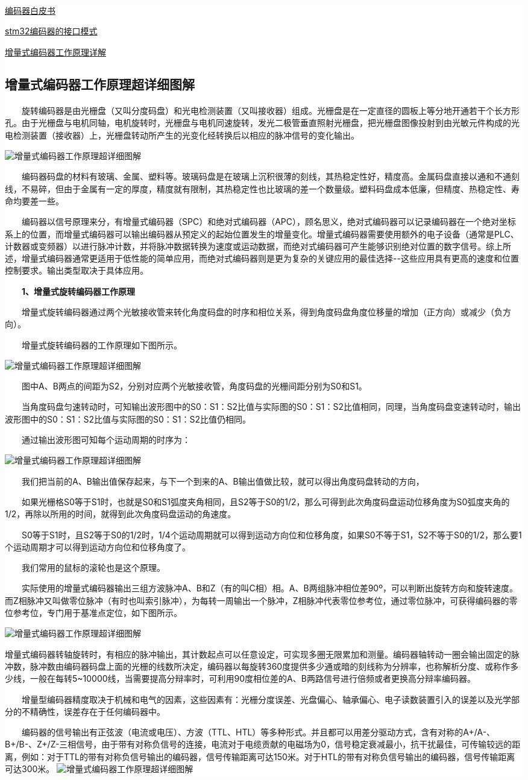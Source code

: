 
[编码器白皮书](https://www.dynapar.com/technology/optical-encoders/)

[stm32编码器的接口模式](http://news.eeworld.com.cn/mcu/2018/ic-news091641337.html)

[增量式编码器工作原理详解](http://www.kindele.com/bianmqzl/jdbmqt.shtml)

## 增量式编码器工作原理超详细图解

 　　旋转编码器是由光栅盘（又叫分度码盘）和光电检测装置（又叫接收器）组成。光栅盘是在一定直径的圆板上等分地开通若干个长方形孔。由于光栅盘与电机同轴，电机旋转时，光栅盘与电机同速旋转，发光二极管垂直照射光栅盘，把光栅盘图像投射到由光敏元件构成的光电检测装置（接收器）上，光栅盘转动所产生的光变化经转换后以相应的脉冲信号的变化输出。<br>

 ![增量式编码器工作原理超详细图解](http://www.kindele.com/UpLoadFile/20190412/5a125491-ac71-4a5a-a1bf-74f97816e42c.jpg)

　　编码器码盘的材料有玻璃、金属、塑料等。玻璃码盘是在玻璃上沉积很薄的刻线，其热稳定性好，精度高。金属码盘直接以通和不通刻线，不易碎，但由于金属有一定的厚度，精度就有限制，其热稳定性也比玻璃的差一个数量级。塑料码盘成本低廉，但精度、热稳定性、寿命均要差一些。

　　编码器以信号原理来分，有增量式编码器（SPC）和绝对式编码器（APC），顾名思义，绝对式编码器可以记录编码器在一个绝对坐标系上的位置，而增量式编码器可以输出编码器从预定义的起始位置发生的增量变化。增量式编码器需要使用额外的电子设备（通常是PLC、计数器或变频器）以进行脉冲计数，并将脉冲数据转换为速度或运动数据，而绝对式编码器可产生能够识别绝对位置的数字信号。综上所述，增量式编码器通常更适用于低性能的简单应用，而绝对式编码器则是更为复杂的关键应用的最佳选择--这些应用具有更高的速度和位置控制要求。输出类型取决于具体应用。

　　<strong>1、增量式旋转编码器工作原理</strong>

　　增量式旋转编码器通过两个光敏接收管来转化角度码盘的时序和相位关系，得到角度码盘角度位移量的增加（正方向）或减少（负方向）。

　　增量式旋转编码器的工作原理如下图所示。

![增量式编码器工作原理超详细图解](http://www.kindele.com/UpLoadFile/20190412/a68d9a25-382a-49db-ac48-084952e27cc3.png)

　　图中A、B两点的间距为S2，分别对应两个光敏接收管，角度码盘的光栅间距分别为S0和S1。

　　当角度码盘匀速转动时，可知输出波形图中的S0：S1：S2比值与实际图的S0：S1：S2比值相同，同理，当角度码盘变速转动时，输出波形图中的S0：S1：S2比值与实际图的S0：S1：S2比值仍相同。

　　通过输出波形图可知每个运动周期的时序为：

![增量式编码器工作原理超详细图解](http://www.kindele.com/UpLoadFile/20190412/c30d971d-503b-4e0b-bc7b-8d67f1648e13.jpg)

　　我们把当前的A、B输出值保存起来，与下一个到来的A、B输出值做比较，就可以得出角度码盘转动的方向，

　　如果光栅格S0等于S1时，也就是S0和S1弧度夹角相同，且S2等于S0的1/2，那么可得到此次角度码盘运动位移角度为S0弧度夹角的1/2，再除以所用的时间，就得到此次角度码盘运动的角速度。

　　S0等于S1时，且S2等于S0的1/2时，1/4个运动周期就可以得到运动方向位和位移角度，如果S0不等于S1，S2不等于S0的1/2，那么要1个运动周期才可以得到运动方向位和位移角度了。

　　我们常用的鼠标的滚轮也是这个原理。

　　实际使用的增量式编码器输出三组方波脉冲A、B和Z（有的叫C相）相。A、B两组脉冲相位差90º，可以判断出旋转方向和旋转速度。而Z相脉冲又叫做零位脉冲（有时也叫索引脉冲），为每转一周输出一个脉冲，Z相脉冲代表零位参考位，通过零位脉冲，可获得编码器的零位参考位，专门用于基准点定位，如下图所示。

![增量式编码器工作原理超详细图解](http://www.kindele.com/UpLoadFile/20190412/9c6c9662-55f8-4ff4-971d-25d6aca8ee68.png)

增量式编码器转轴旋转时，有相应的脉冲输出，其计数起点可以任意设定，可实现多圈无限累加和测量。编码器轴转动一圈会输出固定的脉冲数，脉冲数由编码器码盘上面的光栅的线数所决定，编码器以每旋转360度提供多少通或暗的刻线称为分辨率，也称解析分度、或称作多少线，一般在每转5~10000线，当需要提高分辩率时，可利用90度相位差的A、B两路信号进行倍频或者更换高分辩率编码器。

　　增量型编码器精度取决于机械和电气的因素，这些因素有：光栅分度误差、光盘偏心、轴承偏心、电子读数装置引入的误差以及光学部分的不精确性，误差存在于任何编码器中。

　　编码器的信号输出有正弦波（电流或电压）、方波（TTL、HTL）等多种形式。并且都可以用差分驱动方式，含有对称的A+/A-、B+/B-、Z+/Z-三相信号，由于带有对称负信号的连接，电流对于电缆贡献的电磁场为0，信号稳定衰减最小，抗干扰最佳，可传输较远的距离，例如：对于TTL的带有对称负信号输出的编码器，信号传输距离可达150米。对于HTL的带有对称负信号输出的编码器，信号传输距离可达300米。
![增量式编码器工作原理超详细图解](http://www.kindele.com/UpLoadFile/20190412/5318749f-1477-415f-9057-4af339e4c6ef.jpg)
